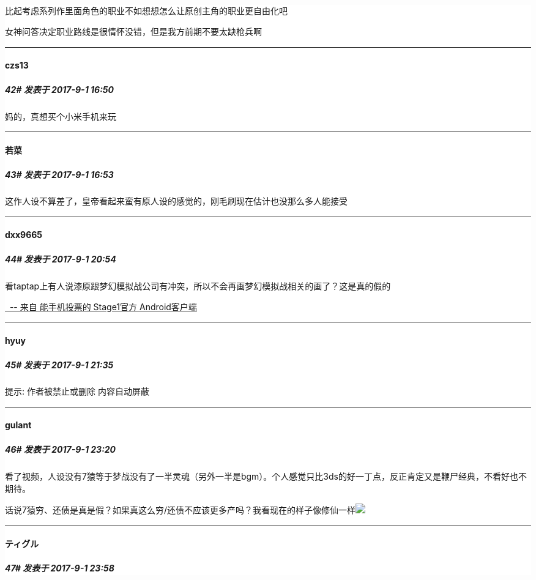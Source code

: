 
比起考虑系列作里面角色的职业不如想想怎么让原创主角的职业更自由化吧

女神问答决定职业路线是很情怀没错，但是我方前期不要太缺枪兵啊


*****

####  czs13  
##### 42#       发表于 2017-9-1 16:50


妈的，真想买个小米手机来玩


*****

####  若菜  
##### 43#       发表于 2017-9-1 16:53


这作人设不算差了，皇帝看起来蛮有原人设的感觉的，刚毛刷现在估计也没那么多人能接受


*****

####  dxx9665  
##### 44#       发表于 2017-9-1 20:54


看taptap上有人说漆原跟梦幻模拟战公司有冲突，所以不会再画梦幻模拟战相关的画了？这是真的假的

[  -- 来自 能手机投票的 Stage1官方 Android客户端](https://bbs.saraba1st.com/2b/thread-1497379-1-1.html)


*****

####  hyuy  
##### 45#       发表于 2017-9-1 21:35

提示: 作者被禁止或删除 内容自动屏蔽


*****

####  gulant  
##### 46#       发表于 2017-9-1 23:20


看了视频，人设没有7猿等于梦战没有了一半灵魂（另外一半是bgm）。个人感觉只比3ds的好一丁点，反正肯定又是鞭尸经典，不看好也不期待。


话说7猿穷、还债是真是假？如果真这么穷/还债不应该更多产吗？我看现在的样子像修仙一样<img src="https://static.saraba1st.com/image/smiley/face2017/013.png" referrerpolicy="no-referrer">


*****

####  ティグル  
##### 47#       发表于 2017-9-1 23:58
